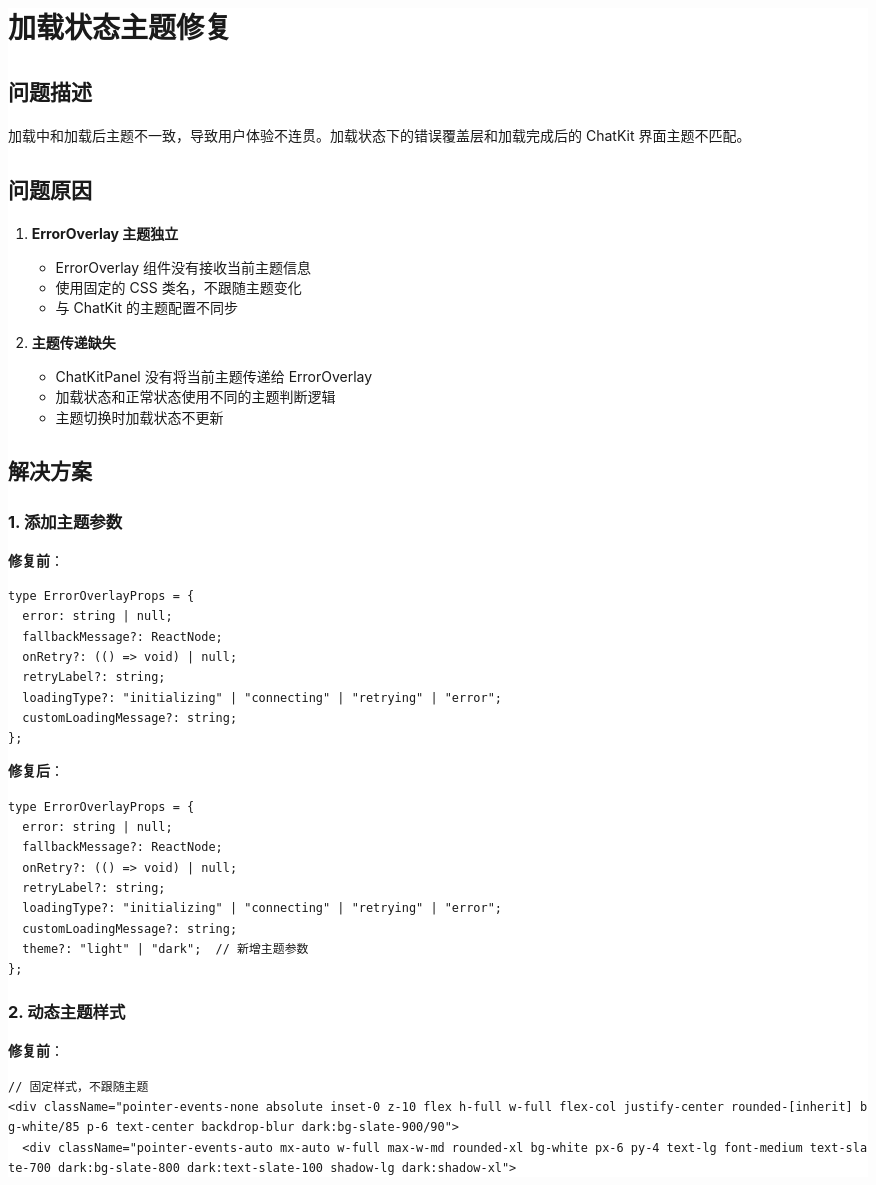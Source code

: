 # 加载状态主题修复

## 问题描述

加载中和加载后主题不一致，导致用户体验不连贯。加载状态下的错误覆盖层和加载完成后的 ChatKit 界面主题不匹配。

## 问题原因

1. **ErrorOverlay 主题独立**
   - ErrorOverlay 组件没有接收当前主题信息
   - 使用固定的 CSS 类名，不跟随主题变化
   - 与 ChatKit 的主题配置不同步

2. **主题传递缺失**
   - ChatKitPanel 没有将当前主题传递给 ErrorOverlay
   - 加载状态和正常状态使用不同的主题判断逻辑
   - 主题切换时加载状态不更新

## 解决方案

### 1. 添加主题参数

**修复前**：
```tsx
type ErrorOverlayProps = {
  error: string | null;
  fallbackMessage?: ReactNode;
  onRetry?: (() => void) | null;
  retryLabel?: string;
  loadingType?: "initializing" | "connecting" | "retrying" | "error";
  customLoadingMessage?: string;
};
```

**修复后**：
```tsx
type ErrorOverlayProps = {
  error: string | null;
  fallbackMessage?: ReactNode;
  onRetry?: (() => void) | null;
  retryLabel?: string;
  loadingType?: "initializing" | "connecting" | "retrying" | "error";
  customLoadingMessage?: string;
  theme?: "light" | "dark";  // 新增主题参数
};
```

### 2. 动态主题样式

**修复前**：
```tsx
// 固定样式，不跟随主题
<div className="pointer-events-none absolute inset-0 z-10 flex h-full w-full flex-col justify-center rounded-[inherit] bg-white/85 p-6 text-center backdrop-blur dark:bg-slate-900/90">
  <div className="pointer-events-auto mx-auto w-full max-w-md rounded-xl bg-white px-6 py-4 text-lg font-medium text-slate-700 dark:bg-slate-800 dark:text-slate-100 shadow-lg dark:shadow-xl">
```
